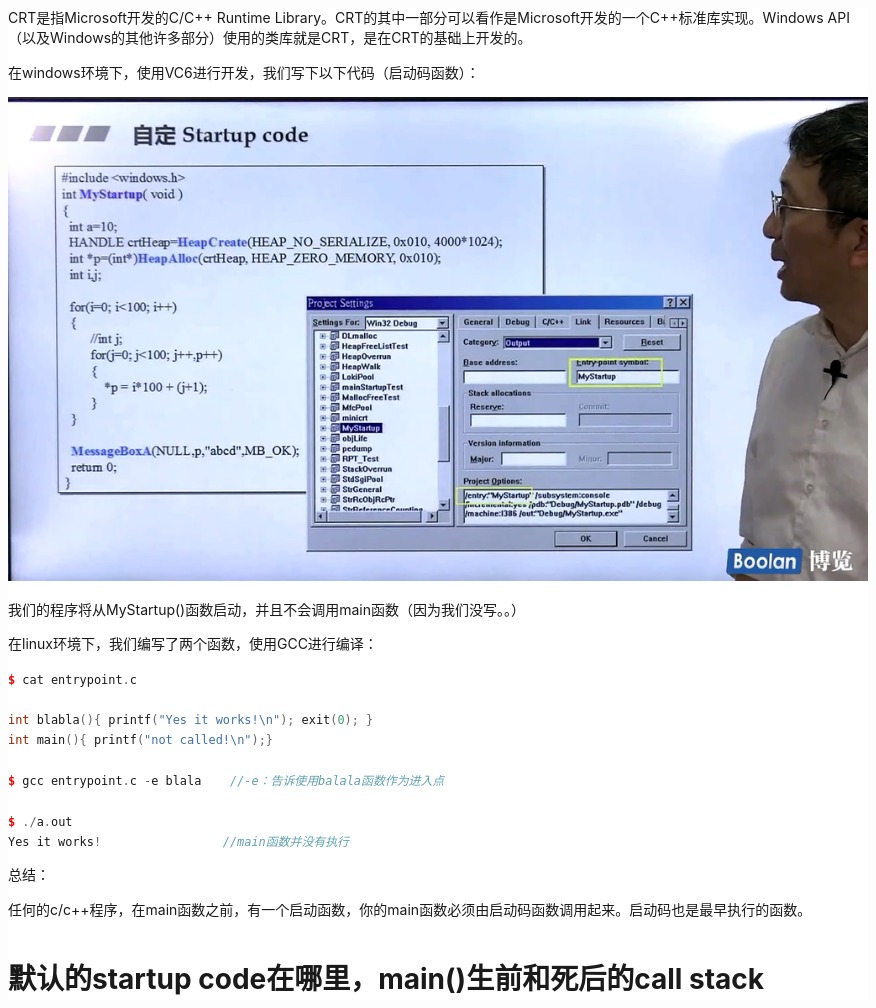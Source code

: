 CRT是指Microsoft开发的C/C++ Runtime Library。CRT的其中一部分可以看作是Microsoft开发的一个C++标准库实现。Windows API（以及Windows的其他许多部分）使用的类库就是CRT，是在CRT的基础上开发的。

在windows环境下，使用VC6进行开发，我们写下以下代码（启动码函数）：

![img](./assets/e96e01595bb12775c669dfdfb354731e-802248.png)

我们的程序将从MyStartup()函数启动，并且不会调用main函数（因为我们没写。。） 



在linux环境下，我们编写了两个函数，使用GCC进行编译：

```c++
$ cat entrypoint.c
 
int blabla(){ printf("Yes it works!\n"); exit(0); }
int main(){ printf("not called!\n");}
 
$ gcc entrypoint.c -e blala    //-e：告诉使用balala函数作为进入点
 
$ ./a.out
Yes it works!                 //main函数并没有执行
```



总结：

任何的c/c++程序，在main函数之前，有一个启动函数，你的main函数必须由启动码函数调用起来。启动码也是最早执行的函数。

# 默认的startup code在哪里，main()生前和死后的call stack 
